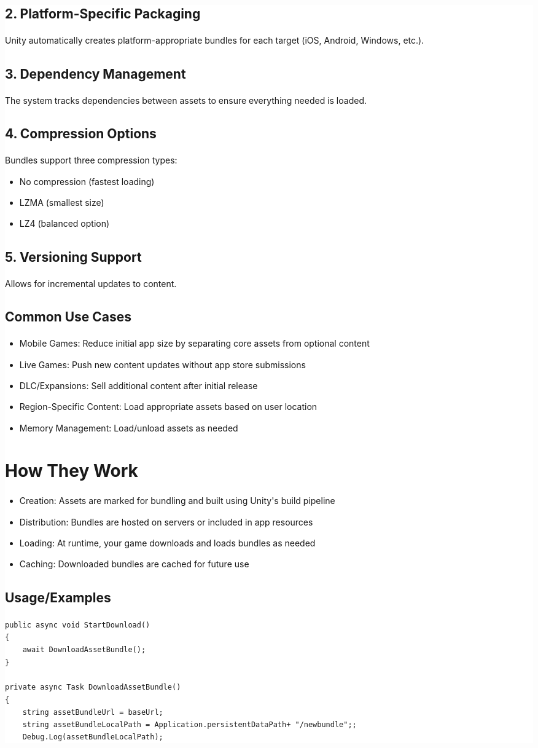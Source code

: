 ## 2. Platform-Specific Packaging
Unity automatically creates platform-appropriate bundles for each target (iOS, Android, Windows, etc.).

## 3. Dependency Management
The system tracks dependencies between assets to ensure everything needed is loaded.

## 4. Compression Options
Bundles support three compression types:

- No compression (fastest loading)

- LZMA (smallest size)

- LZ4 (balanced option)

## 5. Versioning Support
Allows for incremental updates to content.

## Common Use Cases
 - Mobile Games: Reduce initial app size by separating core assets from optional content

- Live Games: Push new content updates without app store submissions

- DLC/Expansions: Sell additional content after initial release

- Region-Specific Content: Load appropriate assets based on user location

- Memory Management: Load/unload assets as needed

# How They Work
- Creation: Assets are marked for bundling and built using Unity's build pipeline

- Distribution: Bundles are hosted on servers or included in app resources

- Loading: At runtime, your game downloads and loads bundles as needed

- Caching: Downloaded bundles are cached for future use
## Usage/Examples
    public async void StartDownload()
    {
        await DownloadAssetBundle();
    }

    private async Task DownloadAssetBundle()
    {
        string assetBundleUrl = baseUrl;
        string assetBundleLocalPath = Application.persistentDataPath+ "/newbundle";;
        Debug.Log(assetBundleLocalPath);
